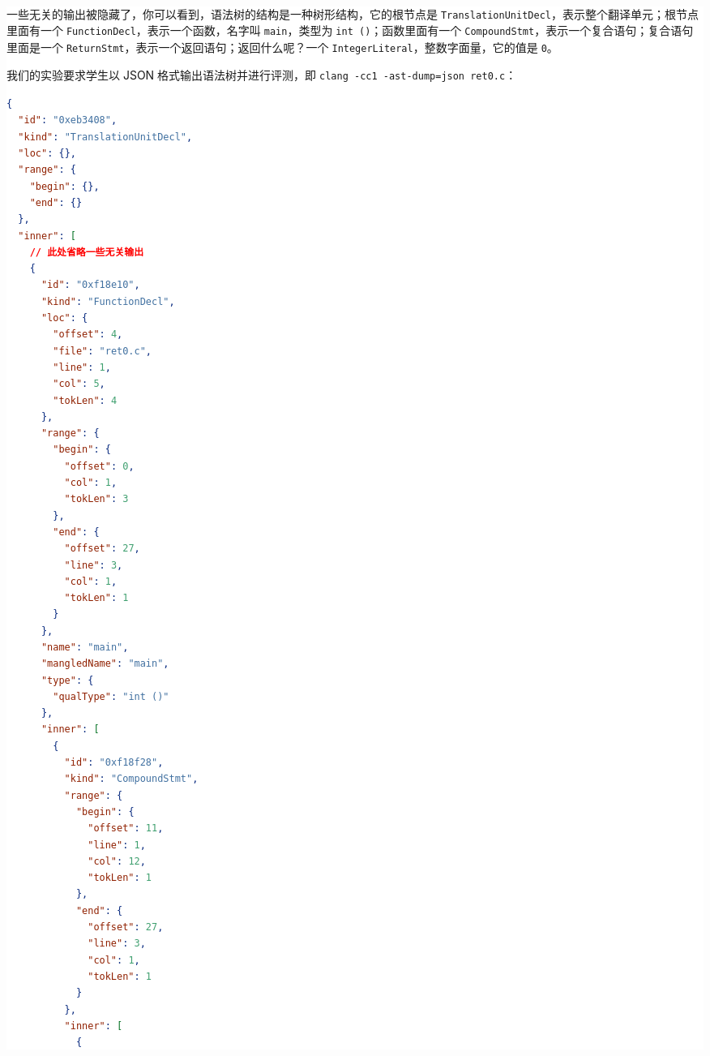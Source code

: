 一些无关的输出被隐藏了，你可以看到，语法树的结构是一种树形结构，它的根节点是 `TranslationUnitDecl`，表示整个翻译单元；根节点里面有一个 `FunctionDecl`，表示一个函数，名字叫 `main`，类型为 `int ()`；函数里面有一个 `CompoundStmt`，表示一个复合语句；复合语句里面是一个 `ReturnStmt`，表示一个返回语句；返回什么呢？一个 `IntegerLiteral`，整数字面量，它的值是 `0`。

我们的实验要求学生以 JSON 格式输出语法树并进行评测，即 `clang -cc1 -ast-dump=json ret0.c`：

```json
{
  "id": "0xeb3408",
  "kind": "TranslationUnitDecl",
  "loc": {},
  "range": {
    "begin": {},
    "end": {}
  },
  "inner": [
    // 此处省略一些无关输出
    {
      "id": "0xf18e10",
      "kind": "FunctionDecl",
      "loc": {
        "offset": 4,
        "file": "ret0.c",
        "line": 1,
        "col": 5,
        "tokLen": 4
      },
      "range": {
        "begin": {
          "offset": 0,
          "col": 1,
          "tokLen": 3
        },
        "end": {
          "offset": 27,
          "line": 3,
          "col": 1,
          "tokLen": 1
        }
      },
      "name": "main",
      "mangledName": "main",
      "type": {
        "qualType": "int ()"
      },
      "inner": [
        {
          "id": "0xf18f28",
          "kind": "CompoundStmt",
          "range": {
            "begin": {
              "offset": 11,
              "line": 1,
              "col": 12,
              "tokLen": 1
            },
            "end": {
              "offset": 27,
              "line": 3,
              "col": 1,
              "tokLen": 1
            }
          },
          "inner": [
            {
```